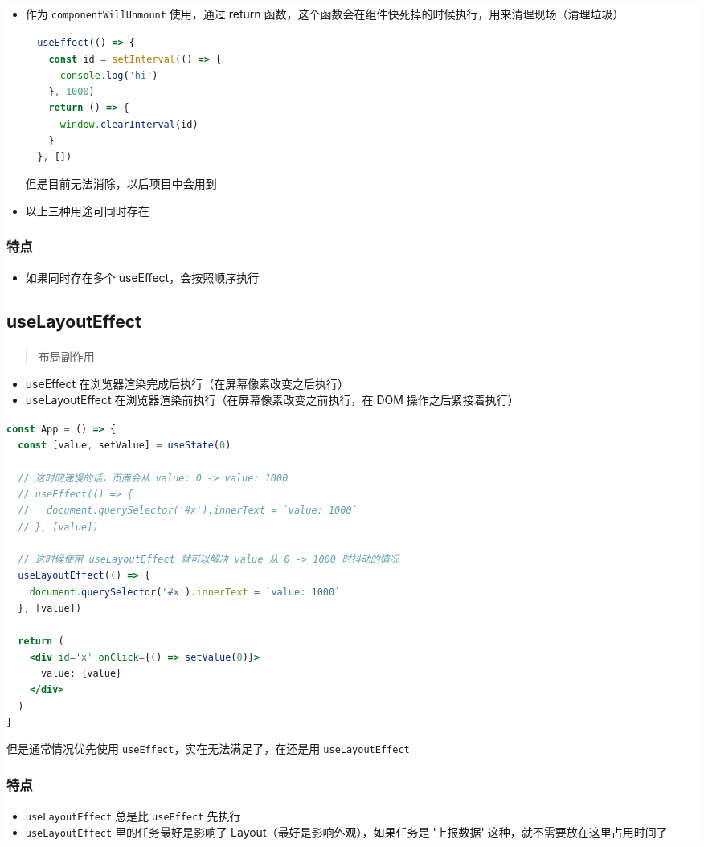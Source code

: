 - 作为 `componentWillUnmount` 使用，通过 return 函数，这个函数会在组件快死掉的时候执行，用来清理现场（清理垃圾）

  ```jsx
    useEffect(() => {
      const id = setInterval(() => {
        console.log('hi')
      }, 1000)
      return () => {
        window.clearInterval(id)
      }
    }, [])
  ```

  但是目前无法消除，以后项目中会用到

- 以上三种用途可同时存在

### 特点

- 如果同时存在多个 useEffect，会按照顺序执行

## useLayoutEffect

> 布局副作用

- useEffect 在浏览器渲染完成后执行（在屏幕像素改变之后执行）
- useLayoutEffect 在浏览器渲染前执行（在屏幕像素改变之前执行，在 DOM 操作之后紧接着执行）

```jsx
const App = () => {
  const [value, setValue] = useState(0)

  // 这时网速慢的话，页面会从 value: 0 -> value: 1000
  // useEffect(() => {
  //   document.querySelector('#x').innerText = `value: 1000`
  // }, [value])

  // 这时候使用 useLayoutEffect 就可以解决 value 从 0 -> 1000 时抖动的情况
  useLayoutEffect(() => {
    document.querySelector('#x').innerText = `value: 1000`
  }, [value])

  return (
    <div id='x' onClick={() => setValue(0)}>
      value: {value}
    </div>
  )
}
```

但是通常情况优先使用 `useEffect`，实在无法满足了，在还是用 `useLayoutEffect`

### 特点

- `useLayoutEffect` 总是比 `useEffect` 先执行
- `useLayoutEffect` 里的任务最好是影响了 Layout（最好是影响外观），如果任务是 '上报数据' 这种，就不需要放在这里占用时间了
